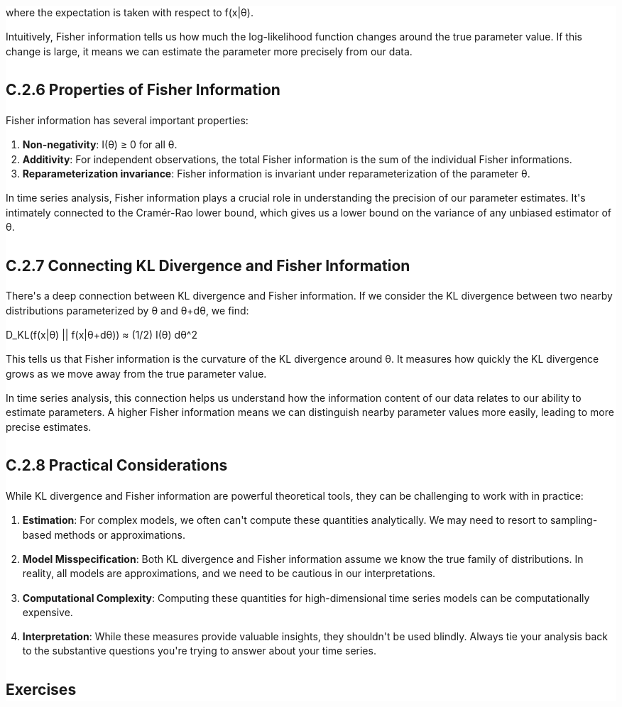 where the expectation is taken with respect to f(x|θ).

Intuitively, Fisher information tells us how much the log-likelihood function changes around the true parameter value. If this change is large, it means we can estimate the parameter more precisely from our data.

## C.2.6 Properties of Fisher Information

Fisher information has several important properties:

1. **Non-negativity**: I(θ) ≥ 0 for all θ.
2. **Additivity**: For independent observations, the total Fisher information is the sum of the individual Fisher informations.
3. **Reparameterization invariance**: Fisher information is invariant under reparameterization of the parameter θ.

In time series analysis, Fisher information plays a crucial role in understanding the precision of our parameter estimates. It's intimately connected to the Cramér-Rao lower bound, which gives us a lower bound on the variance of any unbiased estimator of θ.

## C.2.7 Connecting KL Divergence and Fisher Information

There's a deep connection between KL divergence and Fisher information. If we consider the KL divergence between two nearby distributions parameterized by θ and θ+dθ, we find:

D_KL(f(x|θ) || f(x|θ+dθ)) ≈ (1/2) I(θ) dθ^2

This tells us that Fisher information is the curvature of the KL divergence around θ. It measures how quickly the KL divergence grows as we move away from the true parameter value.

In time series analysis, this connection helps us understand how the information content of our data relates to our ability to estimate parameters. A higher Fisher information means we can distinguish nearby parameter values more easily, leading to more precise estimates.

## C.2.8 Practical Considerations

While KL divergence and Fisher information are powerful theoretical tools, they can be challenging to work with in practice:

1. **Estimation**: For complex models, we often can't compute these quantities analytically. We may need to resort to sampling-based methods or approximations.

2. **Model Misspecification**: Both KL divergence and Fisher information assume we know the true family of distributions. In reality, all models are approximations, and we need to be cautious in our interpretations.

3. **Computational Complexity**: Computing these quantities for high-dimensional time series models can be computationally expensive.

4. **Interpretation**: While these measures provide valuable insights, they shouldn't be used blindly. Always tie your analysis back to the substantive questions you're trying to answer about your time series.

## Exercises
